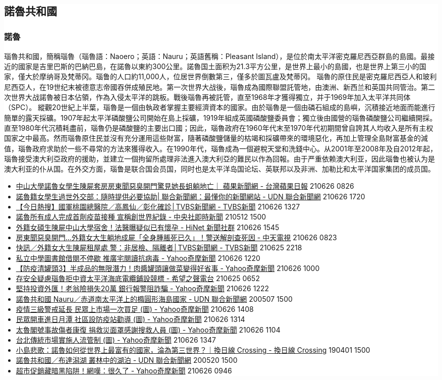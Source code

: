## 諾魯共和國

### 諾魯

瑙魯共和國，簡稱瑙魯（瑙魯語：Naoero；英語：Nauru；英語舊稱：Pleasant Island），是位於南太平洋密克羅尼西亞群島的島國。最接近的國家是吉里巴斯的巴納巴島，在諾魯以東約300公里。諾魯国土面积为21.3平方公里，是世界上最小的島國，也是世界上第三小的国家，僅大於摩纳哥及梵蒂冈。瑙鲁的人口約11,000人，位居世界倒數第三，僅多於圖瓦盧及梵蒂冈。
瑙魯的原住民是密克羅尼西亞人和玻利尼西亞人，在19世纪末被德意志帝國吞併成殖民地。第一次世界大战後，瑙魯成為國際聯盟託管地，由澳洲、新西兰和英国共同管治。第二次世界大战諾魯被日本佔領，作為入侵太平洋的跳板。戰後瑙魯再被託管，直至1968年才獲得獨立，并于1969年加入太平洋共同体（SPC）。
縱觀20世紀上半葉，瑙魯是一個由執政者掌握主要經濟資本的國家。由於瑙魯是一個由磷石組成的島嶼，沉積接近地面而能進行簡單的露天採礦。1907年起太平洋磷酸鹽公司開始在島上採礦，1919年組成英國磷酸鹽委員會；獨立後由國營的瑙魯磷酸鹽公司繼續開採。直至1980年代沉積耗盡前，瑙魯仍是磷酸鹽的主要出口國；因此，瑙魯政府在1960年代末至1970年代初期間曾自誇其人均收入是所有主权国家之中最高。然而瑙魯原住民並沒有充分運用這些財富，隨著磷酸鹽儲量的枯竭和採礦帶來的環境惡化，再加上管理全島財富基金的減值，瑙魯政府求助於一些不尋常的方法來獲得收入。在1990年代，瑙魯成為一個避稅天堂和洗錢中心。从2001年至2008年及自2012年起，瑙魯接受澳大利亞政府的援助，並建立一個拘留所處理非法進入澳大利亞的難民以作為回報。由于严重依赖澳大利亚，因此瑙鲁也被认为是澳大利亚的仆从国。在外交方面，瑙鲁是联合国会员国，同时也是太平洋岛国论坛、英联邦以及非洲、加勒比和太平洋国家集团的成员国。
- [中山大學諾魯女學生陳屍套房房東聞惡臭開門驚見她長蛆躺地亡｜ 蘋果新聞網 - 台灣蘋果日報](https://tw.appledaily.com/local/20210626/SDA32JFLZRCHHIKDVBI7RCVZMI/ "中山大學諾魯女學生陳屍套房房東聞惡臭開門驚見她長蛆躺地亡｜ 蘋果新聞網 - 台灣蘋果日報") 210626 0826
- [諾魯籍女學生過世外交部：隨時提供必要協助| 聯合新聞網：最懂你的新聞網站 - UDN 聯合新聞網](https://udn.com/news/story/7315/5560018 "諾魯籍女學生過世外交部：隨時提供必要協助| 聯合新聞網：最懂你的新聞網站 - UDN 聯合新聞網") 210626 1720
- [【今日熱搜】國軍桃園總醫院／高鳳仙／彰化確診│TVBS新聞網 - TVBS新聞](https://news.tvbs.com.tw/life/1534867 "【今日熱搜】國軍桃園總醫院／高鳳仙／彰化確診│TVBS新聞網 - TVBS新聞") 210626 1327
- [諾魯所有成人完成首劑疫苗接種 宣稱創世界紀錄 - 中央社即時新聞](https://www.cna.com.tw/news/firstnews/202105120255.aspx "諾魯所有成人完成首劑疫苗接種 宣稱創世界紀錄 - 中央社即時新聞") 210512 1500
- [外籍女碩生陳屍中山大學宿舍！法醫曝疑似已有懷孕 - HiNet 新聞社群](https://times.hinet.net/picNews/23386776 "外籍女碩生陳屍中山大學宿舍！法醫曝疑似已有懷孕 - HiNet 新聞社群") 210626 1545
- [房東聞惡臭開門…外籍女大生躺地成屍「全身腫脹死已久」！警送解剖查死因 - 中天電視](https://gotv.ctitv.com.tw/2021/06/1807943.htm "房東聞惡臭開門…外籍女大生躺地成屍「全身腫脹死已久」！警送解剖查死因 - 中天電視") 210626 0823
- [快訊／外籍女大生陳屍租屋處 警：非居檢、隔離者│TVBS新聞網 - TVBS新聞](https://news.tvbs.com.tw/local/1534677 "快訊／外籍女大生陳屍租屋處 警：非居檢、隔離者│TVBS新聞網 - TVBS新聞") 210625 2218
- [私立中學圖書館借閱不停歇 推廣宅閱讀抗病毒 - Yahoo奇摩新聞](https://tw.news.yahoo.com/%E7%A7%81%E7%AB%8B%E4%B8%AD%E5%AD%B8%E5%9C%96%E6%9B%B8%E9%A4%A8%E5%80%9F%E9%96%B1%E4%B8%8D%E5%81%9C%E6%AD%87-%E6%8E%A8%E5%BB%A3%E5%AE%85%E9%96%B1%E8%AE%80%E6%8A%97%E7%97%85%E6%AF%92-042022307.html "私立中學圖書館借閱不停歇 推廣宅閱讀抗病毒 - Yahoo奇摩新聞") 210626 1220
- [【防疫清罐頭3】半成品的無限潛力！肉醬罐頭讓做菜變得好省事 - Yahoo奇摩新聞](https://tw.news.yahoo.com/%E9%98%B2%E7%96%AB%E6%B8%85%E7%BD%90%E9%A0%AD3-%E5%8D%8A%E6%88%90%E5%93%81%E7%9A%84%E7%84%A1%E9%99%90%E6%BD%9B%E5%8A%9B-%E8%82%89%E9%86%AC%E7%BD%90%E9%A0%AD%E8%AE%93%E5%81%9A%E8%8F%9C%E8%AE%8A%E5%BE%97%E5%A5%BD%E7%9C%81%E4%BA%8B-020000319.html "【防疫清罐頭3】半成品的無限潛力！肉醬罐頭讓做菜變得好省事 - Yahoo奇摩新聞") 210626 1000
- [存安全疑慮瑙魯拒中資太平洋海底電纜鋪設競標 - 希望之聲電台](https://www.soundofhope.org/post/519191?lang=b5 "存安全疑慮瑙魯拒中資太平洋海底電纜鋪設競標 - 希望之聲電台") 210625 0652
- [堅持投資外匯！老翁險損失20萬 銀行報警阻詐騙 - Yahoo奇摩新聞](https://tw.news.yahoo.com/%E5%A0%85%E6%8C%81%E6%8A%95%E8%B3%87%E5%A4%96%E5%8C%AF-%E8%80%81%E7%BF%81%E9%9A%AA%E6%90%8D%E5%A4%B120%E8%90%AC-%E9%8A%80%E8%A1%8C%E5%A0%B1%E8%AD%A6%E9%98%BB%E8%A9%90%E9%A8%99-042211820.html "堅持投資外匯！老翁險損失20萬 銀行報警阻詐騙 - Yahoo奇摩新聞") 210626 1222
- [諾魯共和國 Nauru／赤道南太平洋上的橢圓形海島國家 - UDN 聯合新聞網](https://udn.com/umedia/story/12774/4548168 "諾魯共和國 Nauru／赤道南太平洋上的橢圓形海島國家 - UDN 聯合新聞網") 200507 1500
- [疫情三級警戒延長 民眾上市場一次買足 (圖) - Yahoo奇摩新聞](https://tw.news.yahoo.com/%E7%96%AB%E6%83%85%E4%B8%89%E7%B4%9A%E8%AD%A6%E6%88%92%E5%BB%B6%E9%95%B7-%E6%B0%91%E7%9C%BE%E4%B8%8A%E5%B8%82%E5%A0%B4-%E6%AC%A1%E8%B2%B7%E8%B6%B3-%E5%9C%96-060838480.html "疫情三級警戒延長 民眾上市場一次買足 (圖) - Yahoo奇摩新聞") 210626 1408
- [民眾開車進日月潭 社區設防疫站勸導 (圖) - Yahoo奇摩新聞](https://tw.news.yahoo.com/%E6%B0%91%E7%9C%BE%E9%96%8B%E8%BB%8A%E9%80%B2%E6%97%A5%E6%9C%88%E6%BD%AD-%E7%A4%BE%E5%8D%80%E8%A8%AD%E9%98%B2%E7%96%AB%E7%AB%99%E5%8B%B8%E5%B0%8E-%E5%9C%96-051409451.html "民眾開車進日月潭 社區設防疫站勸導 (圖) - Yahoo奇摩新聞") 210626 1314
- [太魯閣號事故傷者康復 捐救災面罩感謝搜救人員 (圖) - Yahoo奇摩新聞](https://tw.news.yahoo.com/%E5%A4%AA%E9%AD%AF%E9%96%A3%E8%99%9F%E4%BA%8B%E6%95%85%E5%82%B7%E8%80%85%E5%BA%B7%E5%BE%A9-%E6%8D%90%E6%95%91%E7%81%BD%E9%9D%A2%E7%BD%A9%E6%84%9F%E8%AC%9D%E6%90%9C%E6%95%91%E4%BA%BA%E5%93%A1-%E5%9C%96-030434825.html "太魯閣號事故傷者康復 捐救災面罩感謝搜救人員 (圖) - Yahoo奇摩新聞") 210626 1104
- [台北傳統市場實施人流管制 (圖) - Yahoo奇摩新聞](https://tw.news.yahoo.com/%E5%8F%B0%E5%8C%97%E5%82%B3%E7%B5%B1%E5%B8%82%E5%A0%B4%E5%AF%A6%E6%96%BD%E4%BA%BA%E6%B5%81%E7%AE%A1%E5%88%B6-%E5%9C%96-054737968.html "台北傳統市場實施人流管制 (圖) - Yahoo奇摩新聞") 210626 1347
- [小島悲歌：諾魯如何從世界上最富有的國家，淪為第三世界？｜換日線 Crossing - 換日線 Crossing](https://crossing.cw.com.tw/article/11536 "小島悲歌：諾魯如何從世界上最富有的國家，淪為第三世界？｜換日線 Crossing - 換日線 Crossing") 190401 1500
- [諾魯共和國／布達潟湖 叢林中的湖泊 - UDN 聯合新聞網](https://udn.com/umedia/story/12774/4579519 "諾魯共和國／布達潟湖 叢林中的湖泊 - UDN 聯合新聞網") 200520 1500
- [超市促銷藏暗黑陷阱！網嘆：很久了 - Yahoo奇摩新聞](https://tw.news.yahoo.com/%E8%B6%85%E5%B8%82%E4%BF%83%E9%8A%B7%E8%97%8F%E6%9A%97%E9%BB%91%E9%99%B7%E9%98%B1-%E7%B6%B2%E5%98%86-%E5%BE%88%E4%B9%85%E4%BA%86-014149224.html "超市促銷藏暗黑陷阱！網嘆：很久了 - Yahoo奇摩新聞") 210626 0946